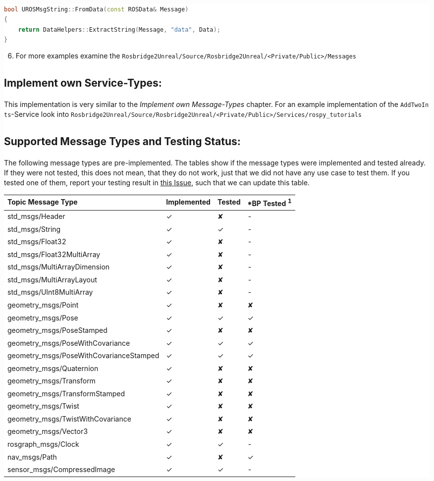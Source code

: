 ```cpp
bool UROSMsgString::FromData(const ROSData& Message)
{
    return DataHelpers::ExtractString(Message, "data", Data);
}
```

6. For more examples examine the `Rosbridge2Unreal/Source/Rosbridge2Unreal/<Private/Public>/Messages`

## Implement own Service-Types:

This implementation is very similar to the *Implement own Message-Types* chapter. For an example implementation of the `AddTwoInts`-Service look into `Rosbridge2Unreal/Source/Rosbridge2Unreal/<Private/Public>/Services/rospy_tutorials`

## Supported Message Types and Testing Status:

The following message types are pre-implemented. The tables show if the message types were implemented and tested already. If they were not tested, this does not mean, that they do not work, just that we did not have any use case to test them. If you tested one of them, report your testing result in [this Issue](https://github.com/VRGroupRWTH/ROSBridge2Unreal/issues/1), such that we can update this table.


| Topic Message Type                      | Implemented | Tested | \*BP Tested <sup>1</sup> |
| :-------------------------------------- | ----------- | ------ | ---------------------- |
| std_msgs/Header                         | ✓           | ✘      | -                      |
| std_msgs/String                         | ✓           | ✓      | -                      |
| std_msgs/Float32                        | ✓           | ✘      | -                      |
| std_msgs/Float32MultiArray              | ✓           | ✘      | -                      |
| std_msgs/MultiArrayDimension            | ✓           | ✘      | -                      |
| std_msgs/MultiArrayLayout               | ✓           | ✘      | -                      |
| std_msgs/UInt8MultiArray                | ✓           | ✘      | -                      |
| geometry_msgs/Point                     | ✓           | ✘      | ✘                      |
| geometry_msgs/Pose                      | ✓           | ✓      | ✓                      |
| geometry_msgs/PoseStamped               | ✓           | ✘      | ✘                      |
| geometry_msgs/PoseWithCovariance        | ✓           | ✓      | ✓                      |
| geometry_msgs/PoseWithCovarianceStamped | ✓           | ✓      | ✓                      |
| geometry_msgs/Quaternion                | ✓           | ✘      | ✘                      |
| geometry_msgs/Transform                 | ✓           | ✘      | ✘                      |
| geometry_msgs/TransformStamped          | ✓           | ✘      | ✘                      |
| geometry_msgs/Twist                     | ✓           | ✘      | ✘                      |
| geometry_msgs/TwistWithCovariance       | ✓           | ✘      | ✘                      |
| geometry_msgs/Vector3                   | ✓           | ✘      | ✘                      |
| rosgraph_msgs/Clock                     | ✓           | ✓      | -                      |
| nav_msgs/Path                           | ✓           | ✘      | ✓                      |
| sensor_msgs/CompressedImage             | ✓           | ✓      | -                      |
